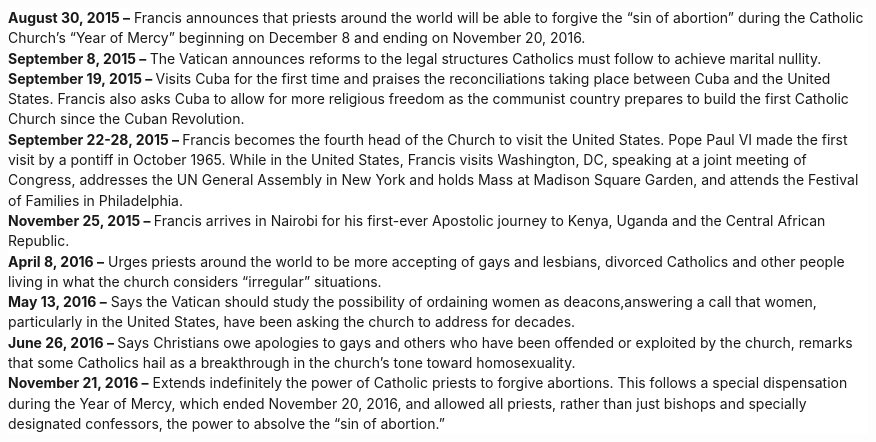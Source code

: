   <div class="zn-body__paragraph">
    <strong>August 30, 2015 &#8211;</strong> Francis announces that priests around the world will be able to forgive the &#8220;sin of abortion&#8221; during the Catholic Church&#8217;s &#8220;Year of Mercy&#8221; beginning on December 8 and ending on November 20, 2016.
  </div>
  
  <div class="zn-body__paragraph">
    <strong>September 8, 2015 &#8211; </strong>The Vatican announces reforms to the legal structures Catholics must follow to achieve marital nullity.
  </div>
  
  <div class="zn-body__paragraph">
    <strong>September 19, 2015 &#8211; </strong>Visits Cuba for the first time and praises the reconciliations taking place between Cuba and the United States. Francis also asks Cuba to allow for more religious freedom as the communist country prepares to build the first Catholic Church since the Cuban Revolution.
  </div>
  
  <div class="zn-body__paragraph">
    <strong>September 22-28, 2015 &#8211; </strong>Francis becomes the fourth head of the Church to visit the United States. Pope Paul VI made the first visit by a pontiff in October 1965. While in the United States, Francis visits Washington, DC, speaking at a joint meeting of Congress, addresses the UN General Assembly in New York and holds Mass at Madison Square Garden, and attends the Festival of Families in Philadelphia.
  </div>
  
  <div class="zn-body__paragraph">
    <strong>November 25, 2015 &#8211; </strong>Francis arrives in Nairobi for his first-ever Apostolic journey to Kenya, Uganda and the Central African Republic.
  </div>
  
  <div class="zn-body__paragraph">
    <strong>April 8, 2016 &#8211;</strong> Urges priests around the world to be more accepting of gays and lesbians, divorced Catholics and other people living in what the church considers &#8220;irregular&#8221; situations.
  </div>
  
  <div class="zn-body__paragraph">
    <strong>May 13, 2016 &#8211;</strong> Says the Vatican should study the possibility of ordaining women as deacons,answering a call that women, particularly in the United States, have been asking the church to address for decades.
  </div>
  
  <div class="zn-body__paragraph">
    <strong>June 26, 2016 &#8211; </strong>Says Christians owe apologies to gays and others who have been offended or exploited by the church, remarks that some Catholics hail as a breakthrough in the church&#8217;s tone toward homosexuality.
  </div>
  
  <div class="zn-body__paragraph">
    <strong>November 21, 2016 &#8211;</strong> Extends indefinitely the power of Catholic priests to forgive abortions. This follows a special dispensation during the Year of Mercy, which ended November 20, 2016, and allowed all priests, rather than just bishops and specially designated confessors, the power to absolve the &#8220;sin of abortion.&#8221;
  </div>
  
